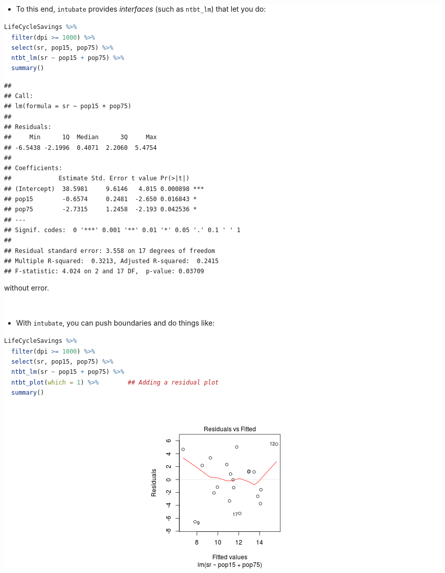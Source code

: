 * To this end, `intubate` provides *interfaces*
(such as `ntbt_lm`) that let you do:


```r
LifeCycleSavings %>% 
  filter(dpi >= 1000) %>% 
  select(sr, pop15, pop75) %>%
  ntbt_lm(sr ~ pop15 + pop75) %>% 
  summary()
```

```
## 
## Call:
## lm(formula = sr ~ pop15 + pop75)
## 
## Residuals:
##     Min      1Q  Median      3Q     Max 
## -6.5438 -2.1996  0.4071  2.2060  5.4754 
## 
## Coefficients:
##             Estimate Std. Error t value Pr(>|t|)    
## (Intercept)  38.5981     9.6146   4.015 0.000898 ***
## pop15        -0.6574     0.2481  -2.650 0.016843 *  
## pop75        -2.7315     1.2458  -2.193 0.042536 *  
## ---
## Signif. codes:  0 '***' 0.001 '**' 0.01 '*' 0.05 '.' 0.1 ' ' 1
## 
## Residual standard error: 3.558 on 17 degrees of freedom
## Multiple R-squared:  0.3213,	Adjusted R-squared:  0.2415 
## F-statistic: 4.024 on 2 and 17 DF,  p-value: 0.03709
```

without error.

<br />

* With `intubate`, you can push boundaries and do things like:

```r
LifeCycleSavings %>% 
  filter(dpi >= 1000) %>% 
  select(sr, pop15, pop75) %>%
  ntbt_lm(sr ~ pop15 + pop75) %>% 
  ntbt_plot(which = 1) %>%        ## Adding a residual plot
  summary()
```

<img src="/figure/source/2016-10-23-intubate-and-stat-functions-in-pipelines/unnamed-chunk-10-1.png" title="plot of chunk unnamed-chunk-10" alt="plot of chunk unnamed-chunk-10" style="display: block; margin: auto;" />
